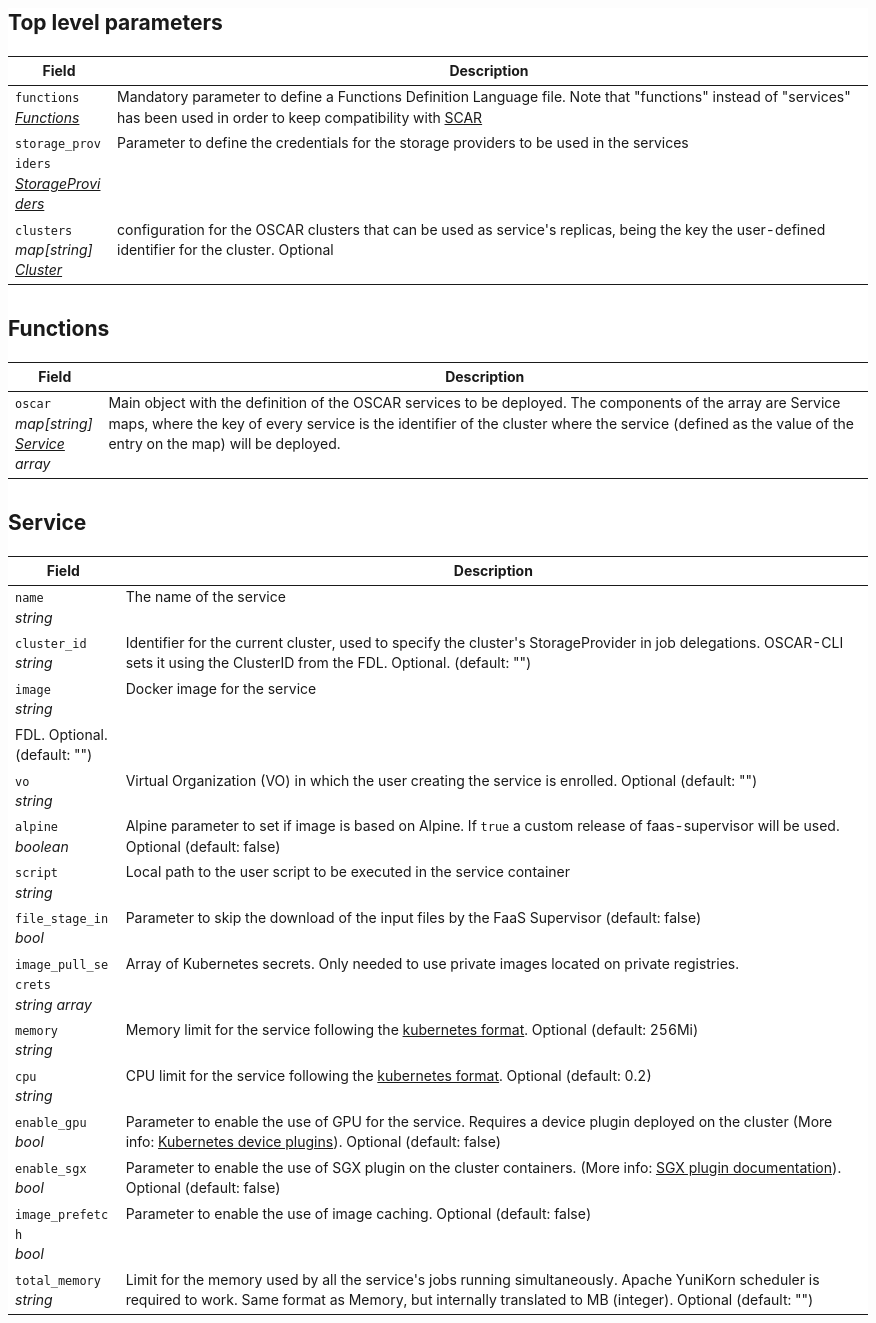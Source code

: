## Top level parameters

| Field                        | Description                                 |
|------------------------------| --------------------------------------------|
| `functions` </br> *[Functions](#functions)*                       | Mandatory parameter to define a Functions Definition Language file. Note that "functions" instead of "services" has been used in order to keep compatibility with [SCAR](https://github.com/grycap/scar) |
| `storage_providers` </br> *[StorageProviders](#storageproviders)* | Parameter to define the credentials for the storage providers to be used in the services                                                                                                                 |
| `clusters` </br> *map[string][Cluster](#cluster)*                 | configuration for the OSCAR clusters that can be used as service's replicas, being the key the user-defined identifier for the cluster. Optional                                                         |

## Functions

| Field                        | Description                                 |
|------------------------------| --------------------------------------------|
| `oscar` </br> *map[string][Service](#service) array* | Main object with the definition of the OSCAR services to be deployed. The components of the array are Service maps, where the key of every service is the identifier of the cluster where the service (defined as the value of the entry on the map) will be deployed. |

## Service

| Field                        | Description                                 |
|------------------------------| --------------------------------------------|
| `name` </br> *string*                                             | The name of the service                                                                                                                                                                                                                                      |
| `cluster_id` </br> *string*                                       | Identifier for the current cluster, used to specify the cluster's StorageProvider in job delegations. OSCAR-CLI sets it using the ClusterID from the FDL. Optional. (default: "")                                                                            |
| `image` </br> *string*                                            | Docker image for the service                                                                                                        |
FDL. Optional. (default: "")                                                                            |
| `vo` </br> *string*                                               | Virtual Organization (VO) in which the user creating the service is enrolled. Optional (default: "")                                                             |
| `alpine` </br> *boolean*                                          | Alpine parameter to set if image is based on Alpine. If `true` a custom release of faas-supervisor will be used. Optional (default: false)                                                                                                                   |
| `script` </br> *string*                                           | Local path to the user script to be executed in the service container                                                                                                                                                                                        |
| `file_stage_in` </br> *bool*                                      | Parameter to skip the download of the input files by the FaaS Supervisor (default: false)                                   |
| `image_pull_secrets` </br> *string array*                         | Array of Kubernetes secrets. Only needed to use private images located on private registries.                                                                                                                                                                |
| `memory` </br> *string*                                           | Memory limit for the service following the [kubernetes format](https://kubernetes.io/docs/concepts/configuration/manage-compute-resources-container/#meaning-of-memory). Optional (default: 256Mi)                                                           |
| `cpu` </br> *string*                                              | CPU limit for the service following the [kubernetes format](https://kubernetes.io/docs/concepts/configuration/manage-compute-resources-container/#meaning-of-cpu). Optional (default: 0.2)                                                                   |
| `enable_gpu` </br> *bool*                                         | Parameter to enable the use of GPU for the service. Requires a device plugin deployed on the cluster (More info: [Kubernetes device plugins](https://kubernetes.io/docs/tasks/manage-gpus/scheduling-gpus/#using-device-plugins)). Optional (default: false) |
| `enable_sgx` </br> *bool*                                         | Parameter to enable the use of SGX plugin on the cluster containers. (More info: [SGX plugin documentation](https://sconedocs.github.io/helm_sgxdevplugin/)). Optional (default: false) |
| `image_prefetch` </br> *bool*                                         | Parameter to enable the use of image caching. Optional (default: false) |
| `total_memory` </br> *string*                                     | Limit for the memory used by all the service's jobs running simultaneously. Apache YuniKorn scheduler is required to work. Same format as Memory, but internally translated to MB (integer). Optional (default: "")                                          |